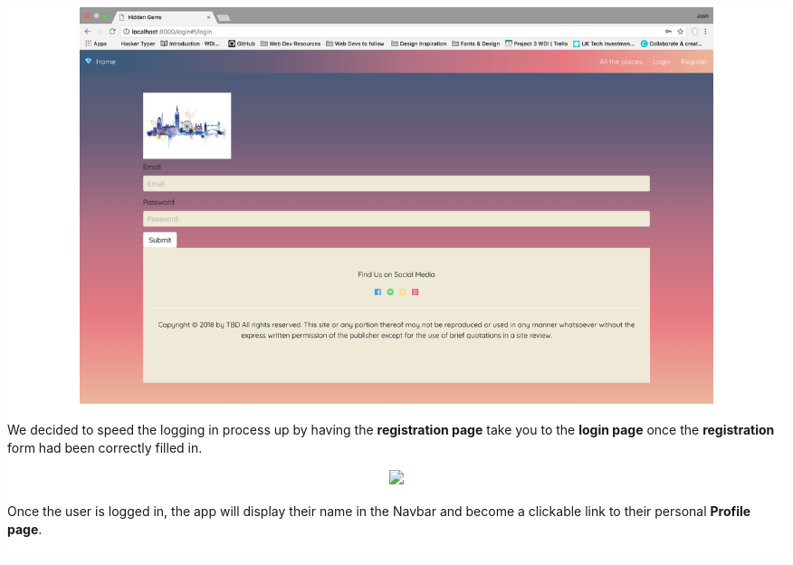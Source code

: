 <p align="center"><img src="README Images/LoginPage.png" width="700">
<p>
 We decided to speed the logging in process up by having the <b>registration page</b> take you to the <b>login page</b> once the <b>registration</b> form had been correctly filled in.</p>

<p align="center"><img src="README Images/AllPlaces-LoggedIn.png" width="700"></p>
 Once the user is logged in, the app will display their name in the Navbar and become a clickable link to their personal <b>Profile page</b>.<br>

 <br>
